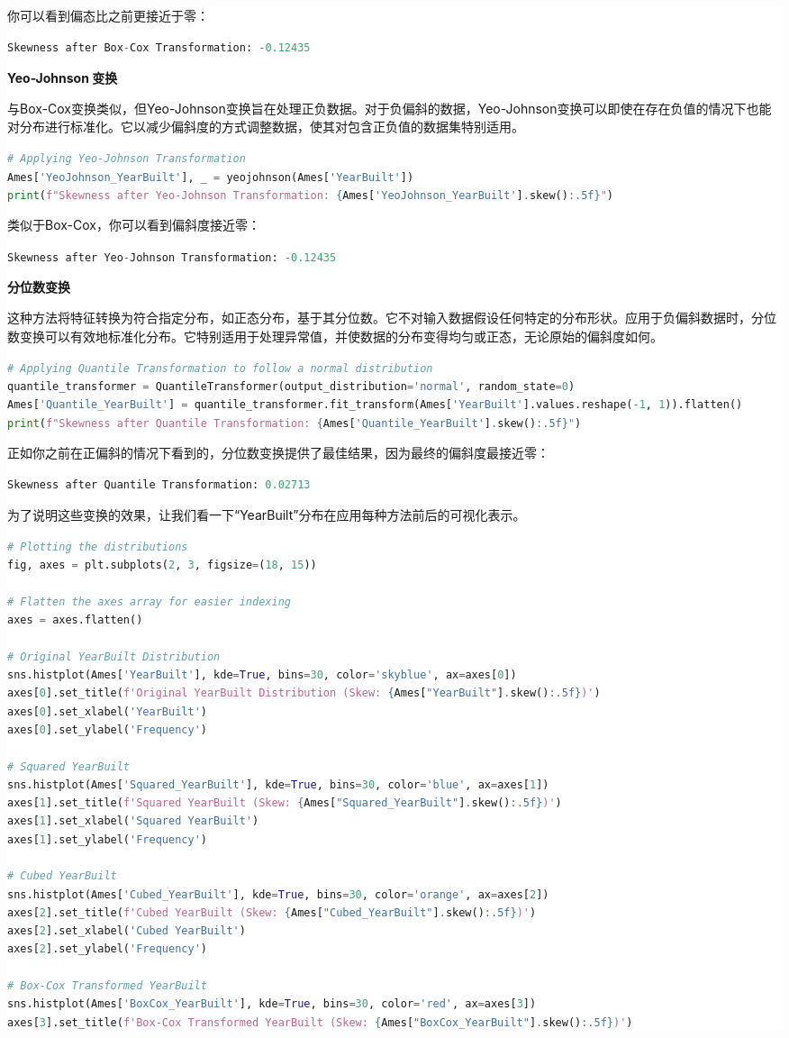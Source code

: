 你可以看到偏态比之前更接近于零：

```py
Skewness after Box-Cox Transformation: -0.12435
```

**Yeo-Johnson 变换**

与Box-Cox变换类似，但Yeo-Johnson变换旨在处理正负数据。对于负偏斜的数据，Yeo-Johnson变换可以即使在存在负值的情况下也能对分布进行标准化。它以减少偏斜度的方式调整数据，使其对包含正负值的数据集特别适用。

```py
# Applying Yeo-Johnson Transformation
Ames['YeoJohnson_YearBuilt'], _ = yeojohnson(Ames['YearBuilt'])
print(f"Skewness after Yeo-Johnson Transformation: {Ames['YeoJohnson_YearBuilt'].skew():.5f}")
```

类似于Box-Cox，你可以看到偏斜度接近零：

```py
Skewness after Yeo-Johnson Transformation: -0.12435
```

**分位数变换**

这种方法将特征转换为符合指定分布，如正态分布，基于其分位数。它不对输入数据假设任何特定的分布形状。应用于负偏斜数据时，分位数变换可以有效地标准化分布。它特别适用于处理异常值，并使数据的分布变得均匀或正态，无论原始的偏斜度如何。

```py
# Applying Quantile Transformation to follow a normal distribution
quantile_transformer = QuantileTransformer(output_distribution='normal', random_state=0)
Ames['Quantile_YearBuilt'] = quantile_transformer.fit_transform(Ames['YearBuilt'].values.reshape(-1, 1)).flatten()
print(f"Skewness after Quantile Transformation: {Ames['Quantile_YearBuilt'].skew():.5f}")
```

正如你之前在正偏斜的情况下看到的，分位数变换提供了最佳结果，因为最终的偏斜度最接近零：

```py
Skewness after Quantile Transformation: 0.02713
```

为了说明这些变换的效果，让我们看一下“YearBuilt”分布在应用每种方法前后的可视化表示。

```py
# Plotting the distributions
fig, axes = plt.subplots(2, 3, figsize=(18, 15))

# Flatten the axes array for easier indexing
axes = axes.flatten()

# Original YearBuilt Distribution
sns.histplot(Ames['YearBuilt'], kde=True, bins=30, color='skyblue', ax=axes[0])
axes[0].set_title(f'Original YearBuilt Distribution (Skew: {Ames["YearBuilt"].skew():.5f})')
axes[0].set_xlabel('YearBuilt')
axes[0].set_ylabel('Frequency')

# Squared YearBuilt
sns.histplot(Ames['Squared_YearBuilt'], kde=True, bins=30, color='blue', ax=axes[1])
axes[1].set_title(f'Squared YearBuilt (Skew: {Ames["Squared_YearBuilt"].skew():.5f})')
axes[1].set_xlabel('Squared YearBuilt')
axes[1].set_ylabel('Frequency')

# Cubed YearBuilt
sns.histplot(Ames['Cubed_YearBuilt'], kde=True, bins=30, color='orange', ax=axes[2])
axes[2].set_title(f'Cubed YearBuilt (Skew: {Ames["Cubed_YearBuilt"].skew():.5f})')
axes[2].set_xlabel('Cubed YearBuilt')
axes[2].set_ylabel('Frequency')

# Box-Cox Transformed YearBuilt
sns.histplot(Ames['BoxCox_YearBuilt'], kde=True, bins=30, color='red', ax=axes[3])
axes[3].set_title(f'Box-Cox Transformed YearBuilt (Skew: {Ames["BoxCox_YearBuilt"].skew():.5f})')
```